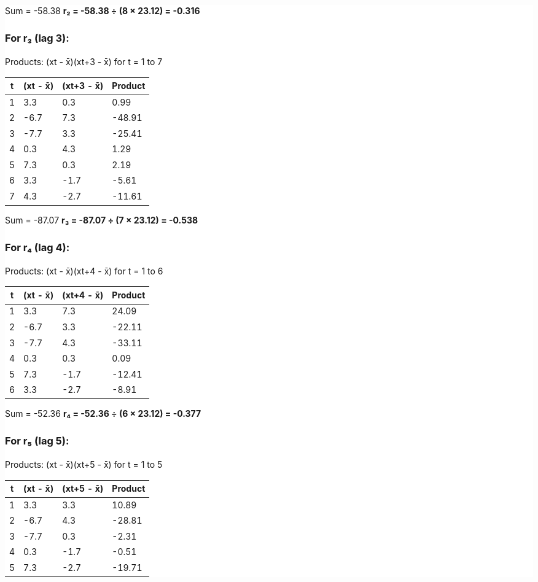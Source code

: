 Sum = -58.38 **r₂ = -58.38 ÷ (8 × 23.12) = -0.316**

### For r₃ (lag 3):

Products: (xt - x̄)(xt+3 - x̄) for t = 1 to 7

|t|(xt - x̄)|(xt+3 - x̄)|Product|
|---|---|---|---|
|1|3.3|0.3|0.99|
|2|-6.7|7.3|-48.91|
|3|-7.7|3.3|-25.41|
|4|0.3|4.3|1.29|
|5|7.3|0.3|2.19|
|6|3.3|-1.7|-5.61|
|7|4.3|-2.7|-11.61|

Sum = -87.07 **r₃ = -87.07 ÷ (7 × 23.12) = -0.538**

### For r₄ (lag 4):

Products: (xt - x̄)(xt+4 - x̄) for t = 1 to 6

|t|(xt - x̄)|(xt+4 - x̄)|Product|
|---|---|---|---|
|1|3.3|7.3|24.09|
|2|-6.7|3.3|-22.11|
|3|-7.7|4.3|-33.11|
|4|0.3|0.3|0.09|
|5|7.3|-1.7|-12.41|
|6|3.3|-2.7|-8.91|

Sum = -52.36 **r₄ = -52.36 ÷ (6 × 23.12) = -0.377**

### For r₅ (lag 5):

Products: (xt - x̄)(xt+5 - x̄) for t = 1 to 5

|t|(xt - x̄)|(xt+5 - x̄)|Product|
|---|---|---|---|
|1|3.3|3.3|10.89|
|2|-6.7|4.3|-28.81|
|3|-7.7|0.3|-2.31|
|4|0.3|-1.7|-0.51|
|5|7.3|-2.7|-19.71|
